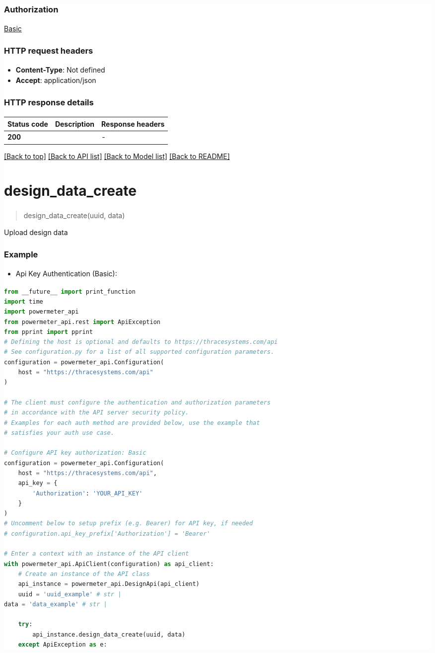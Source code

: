 ### Authorization

[Basic](../README.md#Basic)

### HTTP request headers

 - **Content-Type**: Not defined
 - **Accept**: application/json

### HTTP response details
| Status code | Description | Response headers |
|-------------|-------------|------------------|
**200** |  |  -  |

[[Back to top]](#) [[Back to API list]](../README.md#documentation-for-api-endpoints) [[Back to Model list]](../README.md#documentation-for-models) [[Back to README]](../README.md)

# **design_data_create**
> design_data_create(uuid, data)



Upload design data

### Example

* Api Key Authentication (Basic):
```python
from __future__ import print_function
import time
import powermeter_api
from powermeter_api.rest import ApiException
from pprint import pprint
# Defining the host is optional and defaults to https://thracesystems.com/api
# See configuration.py for a list of all supported configuration parameters.
configuration = powermeter_api.Configuration(
    host = "https://thracesystems.com/api"
)

# The client must configure the authentication and authorization parameters
# in accordance with the API server security policy.
# Examples for each auth method are provided below, use the example that
# satisfies your auth use case.

# Configure API key authorization: Basic
configuration = powermeter_api.Configuration(
    host = "https://thracesystems.com/api",
    api_key = {
        'Authorization': 'YOUR_API_KEY'
    }
)
# Uncomment below to setup prefix (e.g. Bearer) for API key, if needed
# configuration.api_key_prefix['Authorization'] = 'Bearer'

# Enter a context with an instance of the API client
with powermeter_api.ApiClient(configuration) as api_client:
    # Create an instance of the API class
    api_instance = powermeter_api.DesignApi(api_client)
    uuid = 'uuid_example' # str | 
data = 'data_example' # str | 

    try:
        api_instance.design_data_create(uuid, data)
    except ApiException as e:
```